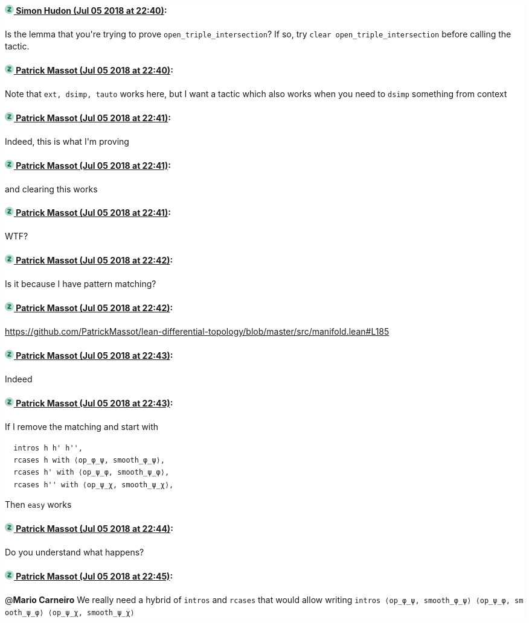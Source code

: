 #### [![Click to go to Zulip](../../assets/img/zulip2.png) Simon Hudon (Jul 05 2018 at 22:40)](https://leanprover.zulipchat.com/#narrow/stream/113488-general/topic/intersections/near/129163052):
Is the lemma that you're trying to prove  `open_triple_intersection`? If so, try `clear open_triple_intersection` before calling the tactic.

#### [![Click to go to Zulip](../../assets/img/zulip2.png) Patrick Massot (Jul 05 2018 at 22:40)](https://leanprover.zulipchat.com/#narrow/stream/113488-general/topic/intersections/near/129163058):
Note that `ext, dsimp, tauto` works here, but I want a tactic which also works when you need to `dsimp` something from context

#### [![Click to go to Zulip](../../assets/img/zulip2.png) Patrick Massot (Jul 05 2018 at 22:41)](https://leanprover.zulipchat.com/#narrow/stream/113488-general/topic/intersections/near/129163081):
Indeed, this is what I'm proving

#### [![Click to go to Zulip](../../assets/img/zulip2.png) Patrick Massot (Jul 05 2018 at 22:41)](https://leanprover.zulipchat.com/#narrow/stream/113488-general/topic/intersections/near/129163083):
and clearing this works

#### [![Click to go to Zulip](../../assets/img/zulip2.png) Patrick Massot (Jul 05 2018 at 22:41)](https://leanprover.zulipchat.com/#narrow/stream/113488-general/topic/intersections/near/129163084):
WTF?

#### [![Click to go to Zulip](../../assets/img/zulip2.png) Patrick Massot (Jul 05 2018 at 22:42)](https://leanprover.zulipchat.com/#narrow/stream/113488-general/topic/intersections/near/129163128):
Is it because I have pattern matching?

#### [![Click to go to Zulip](../../assets/img/zulip2.png) Patrick Massot (Jul 05 2018 at 22:42)](https://leanprover.zulipchat.com/#narrow/stream/113488-general/topic/intersections/near/129163133):
https://github.com/PatrickMassot/lean-differential-topology/blob/master/src/manifold.lean#L185

#### [![Click to go to Zulip](../../assets/img/zulip2.png) Patrick Massot (Jul 05 2018 at 22:43)](https://leanprover.zulipchat.com/#narrow/stream/113488-general/topic/intersections/near/129163174):
Indeed

#### [![Click to go to Zulip](../../assets/img/zulip2.png) Patrick Massot (Jul 05 2018 at 22:43)](https://leanprover.zulipchat.com/#narrow/stream/113488-general/topic/intersections/near/129163191):
If I remove the matching  and start with 
```lean
  intros h h' h'',
  rcases h with ⟨op_φ_ψ, smooth_φ_ψ⟩,
  rcases h' with ⟨op_ψ_φ, smooth_ψ_φ⟩,
  rcases h'' with ⟨op_ψ_χ, smooth_ψ_χ⟩,
```
Then `easy` works

#### [![Click to go to Zulip](../../assets/img/zulip2.png) Patrick Massot (Jul 05 2018 at 22:44)](https://leanprover.zulipchat.com/#narrow/stream/113488-general/topic/intersections/near/129163245):
Do you understand what happens?

#### [![Click to go to Zulip](../../assets/img/zulip2.png) Patrick Massot (Jul 05 2018 at 22:45)](https://leanprover.zulipchat.com/#narrow/stream/113488-general/topic/intersections/near/129163297):
@**Mario Carneiro**  We really need a hybrid of `intros` and `rcases` that would allow writing `intros ⟨op_φ_ψ, smooth_φ_ψ⟩ ⟨op_ψ_φ, smooth_ψ_φ⟩ ⟨op_ψ_χ, smooth_ψ_χ⟩`
